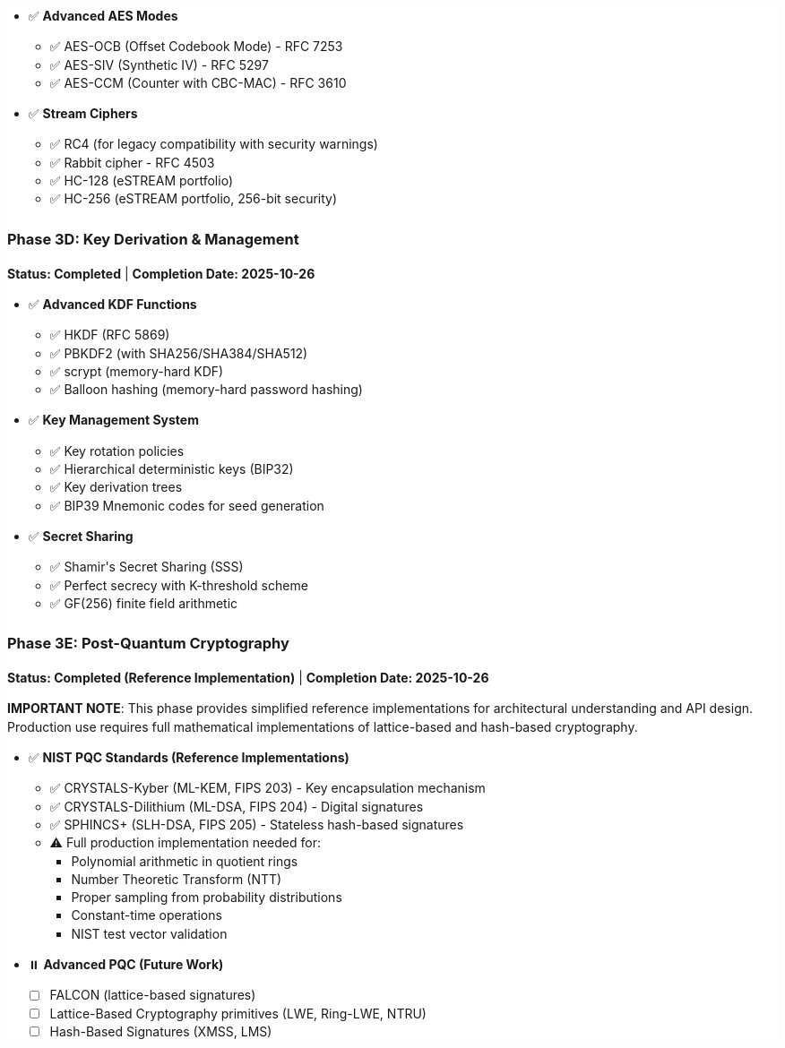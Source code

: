 - ✅ **Advanced AES Modes**
  - ✅ AES-OCB (Offset Codebook Mode) - RFC 7253
  - ✅ AES-SIV (Synthetic IV) - RFC 5297
  - ✅ AES-CCM (Counter with CBC-MAC) - RFC 3610

- ✅ **Stream Ciphers**
  - ✅ RC4 (for legacy compatibility with security warnings)
  - ✅ Rabbit cipher - RFC 4503
  - ✅ HC-128 (eSTREAM portfolio)
  - ✅ HC-256 (eSTREAM portfolio, 256-bit security)

### Phase 3D: Key Derivation & Management
**Status: Completed** | **Completion Date: 2025-10-26**

- ✅ **Advanced KDF Functions**
  - ✅ HKDF (RFC 5869)
  - ✅ PBKDF2 (with SHA256/SHA384/SHA512)
  - ✅ scrypt (memory-hard KDF)
  - ✅ Balloon hashing (memory-hard password hashing)

- ✅ **Key Management System**
  - ✅ Key rotation policies
  - ✅ Hierarchical deterministic keys (BIP32)
  - ✅ Key derivation trees
  - ✅ BIP39 Mnemonic codes for seed generation

- ✅ **Secret Sharing**
  - ✅ Shamir's Secret Sharing (SSS)
  - ✅ Perfect secrecy with K-threshold scheme
  - ✅ GF(256) finite field arithmetic

### Phase 3E: Post-Quantum Cryptography
**Status: Completed (Reference Implementation)** | **Completion Date: 2025-10-26**

**IMPORTANT NOTE**: This phase provides simplified reference implementations for
architectural understanding and API design. Production use requires full
mathematical implementations of lattice-based and hash-based cryptography.

- ✅ **NIST PQC Standards (Reference Implementations)**
  - ✅ CRYSTALS-Kyber (ML-KEM, FIPS 203) - Key encapsulation mechanism
  - ✅ CRYSTALS-Dilithium (ML-DSA, FIPS 204) - Digital signatures
  - ✅ SPHINCS+ (SLH-DSA, FIPS 205) - Stateless hash-based signatures
  - ⚠️ Full production implementation needed for:
    - Polynomial arithmetic in quotient rings
    - Number Theoretic Transform (NTT)
    - Proper sampling from probability distributions
    - Constant-time operations
    - NIST test vector validation

- ⏸️ **Advanced PQC (Future Work)**
  - [ ] FALCON (lattice-based signatures)
  - [ ] Lattice-Based Cryptography primitives (LWE, Ring-LWE, NTRU)
  - [ ] Hash-Based Signatures (XMSS, LMS)
